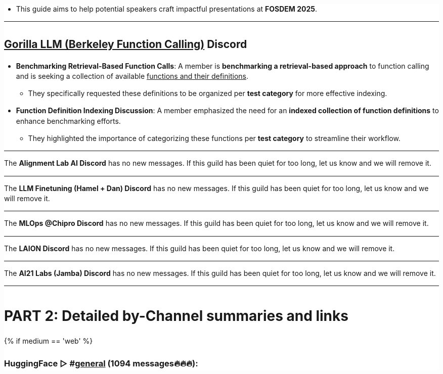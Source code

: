   - This guide aims to help potential speakers craft impactful presentations at **FOSDEM 2025**.

 

---

## [Gorilla LLM (Berkeley Function Calling)](https://discord.com/channels/1111172801899012102) Discord

- **Benchmarking Retrieval-Based Function Calls**: A member is **benchmarking a retrieval-based approach** to function calling and is seeking a collection of available [functions and their definitions](https://discord.com/channels/1111172801899012102/1111353033352294440/1303139972945018990).
  
  - They specifically requested these definitions to be organized per **test category** for more effective indexing.
- **Function Definition Indexing Discussion**: A member emphasized the need for an **indexed collection of function definitions** to enhance benchmarking efforts.
  
  - They highlighted the importance of categorizing these functions per **test category** to streamline their workflow.

 

---

The **Alignment Lab AI Discord** has no new messages. If this guild has been quiet for too long, let us know and we will remove it.

---

The **LLM Finetuning (Hamel + Dan) Discord** has no new messages. If this guild has been quiet for too long, let us know and we will remove it.

---

The **MLOps @Chipro Discord** has no new messages. If this guild has been quiet for too long, let us know and we will remove it.

---

The **LAION Discord** has no new messages. If this guild has been quiet for too long, let us know and we will remove it.

---

The **AI21 Labs (Jamba) Discord** has no new messages. If this guild has been quiet for too long, let us know and we will remove it.

---

# PART 2: Detailed by-Channel summaries and links

{% if medium == 'web' %}

 

### **HuggingFace ▷ #**[**general**](https://discord.com/channels/879548962464493619/879548962464493622/1303091324303446026) (1094 messages🔥🔥🔥):
